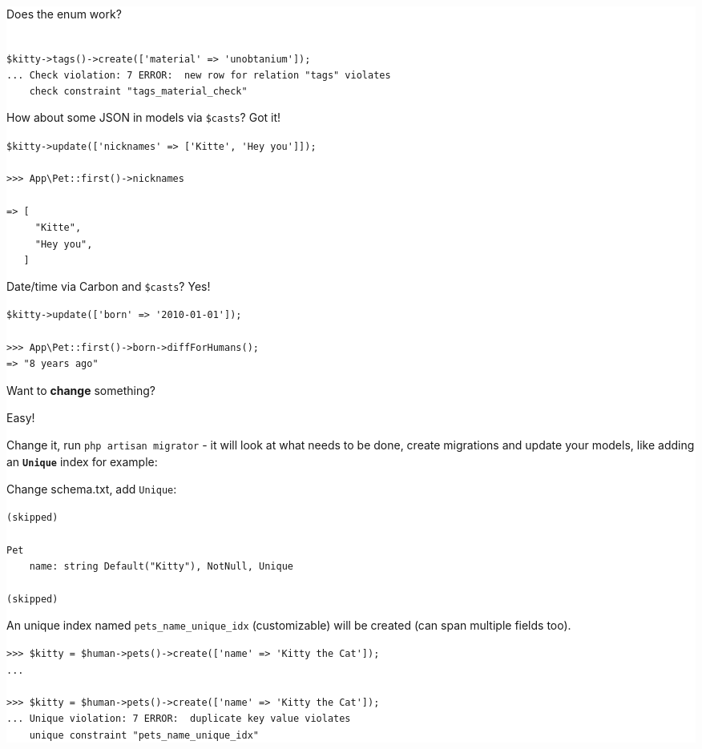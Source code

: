 Does the enum work?

```

$kitty->tags()->create(['material' => 'unobtanium']);
... Check violation: 7 ERROR:  new row for relation "tags" violates 
    check constraint "tags_material_check"

```

How about some JSON in models via `$casts`? Got it!

```
$kitty->update(['nicknames' => ['Kitte', 'Hey you']]);

>>> App\Pet::first()->nicknames

=> [
     "Kitte",
     "Hey you",
   ]

```

Date/time via Carbon and `$casts`? Yes!

```
$kitty->update(['born' => '2010-01-01']);

>>> App\Pet::first()->born->diffForHumans();
=> "8 years ago"

```

Want to **change** something? 

Easy! 

Change it, run `php artisan migrator` - it
will look at what needs to be done, create migrations and update your models, 
like adding an **`Unique`** index for example:

Change schema.txt, add `Unique`:

```
(skipped)

Pet
    name: string Default("Kitty"), NotNull, Unique

(skipped)
```

An unique index named `pets_name_unique_idx` (customizable) will be created (can span multiple fields too).

```
>>> $kitty = $human->pets()->create(['name' => 'Kitty the Cat']);
...

>>> $kitty = $human->pets()->create(['name' => 'Kitty the Cat']);
... Unique violation: 7 ERROR:  duplicate key value violates 
    unique constraint "pets_name_unique_idx"
``` 
